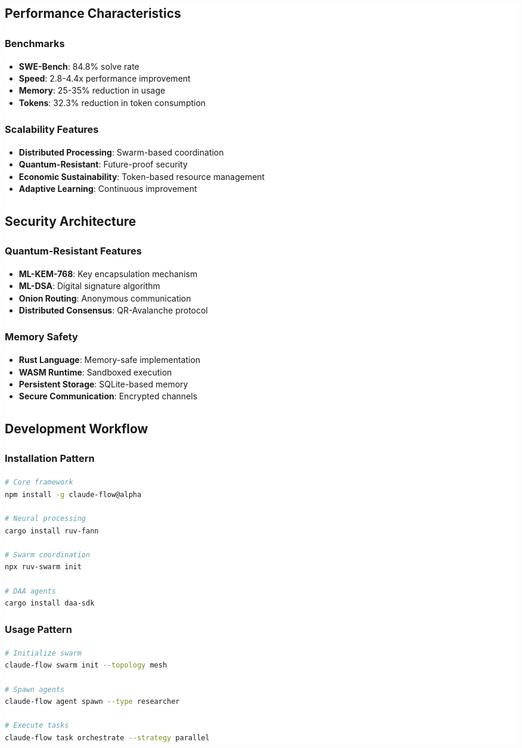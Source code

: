 ## Performance Characteristics

### Benchmarks
- **SWE-Bench**: 84.8% solve rate
- **Speed**: 2.8-4.4x performance improvement
- **Memory**: 25-35% reduction in usage
- **Tokens**: 32.3% reduction in token consumption

### Scalability Features
- **Distributed Processing**: Swarm-based coordination
- **Quantum-Resistant**: Future-proof security
- **Economic Sustainability**: Token-based resource management
- **Adaptive Learning**: Continuous improvement

## Security Architecture

### Quantum-Resistant Features
- **ML-KEM-768**: Key encapsulation mechanism
- **ML-DSA**: Digital signature algorithm
- **Onion Routing**: Anonymous communication
- **Distributed Consensus**: QR-Avalanche protocol

### Memory Safety
- **Rust Language**: Memory-safe implementation
- **WASM Runtime**: Sandboxed execution
- **Persistent Storage**: SQLite-based memory
- **Secure Communication**: Encrypted channels

## Development Workflow

### Installation Pattern
```bash
# Core framework
npm install -g claude-flow@alpha

# Neural processing
cargo install ruv-fann

# Swarm coordination
npx ruv-swarm init

# DAA agents
cargo install daa-sdk
```

### Usage Pattern
```bash
# Initialize swarm
claude-flow swarm init --topology mesh

# Spawn agents
claude-flow agent spawn --type researcher

# Execute tasks
claude-flow task orchestrate --strategy parallel
```
